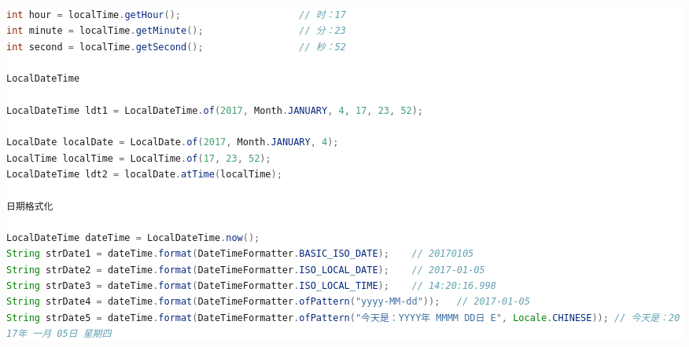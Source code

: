 ```java
int hour = localTime.getHour();                     // 时：17
int minute = localTime.getMinute();                 // 分：23
int second = localTime.getSecond();                 // 秒：52

LocalDateTime

LocalDateTime ldt1 = LocalDateTime.of(2017, Month.JANUARY, 4, 17, 23, 52);

LocalDate localDate = LocalDate.of(2017, Month.JANUARY, 4);
LocalTime localTime = LocalTime.of(17, 23, 52);
LocalDateTime ldt2 = localDate.atTime(localTime);

日期格式化

LocalDateTime dateTime = LocalDateTime.now();
String strDate1 = dateTime.format(DateTimeFormatter.BASIC_ISO_DATE);    // 20170105
String strDate2 = dateTime.format(DateTimeFormatter.ISO_LOCAL_DATE);    // 2017-01-05
String strDate3 = dateTime.format(DateTimeFormatter.ISO_LOCAL_TIME);    // 14:20:16.998
String strDate4 = dateTime.format(DateTimeFormatter.ofPattern("yyyy-MM-dd"));   // 2017-01-05
String strDate5 = dateTime.format(DateTimeFormatter.ofPattern("今天是：YYYY年 MMMM DD日 E", Locale.CHINESE)); // 今天是：2017年 一月 05日 星期四
```
